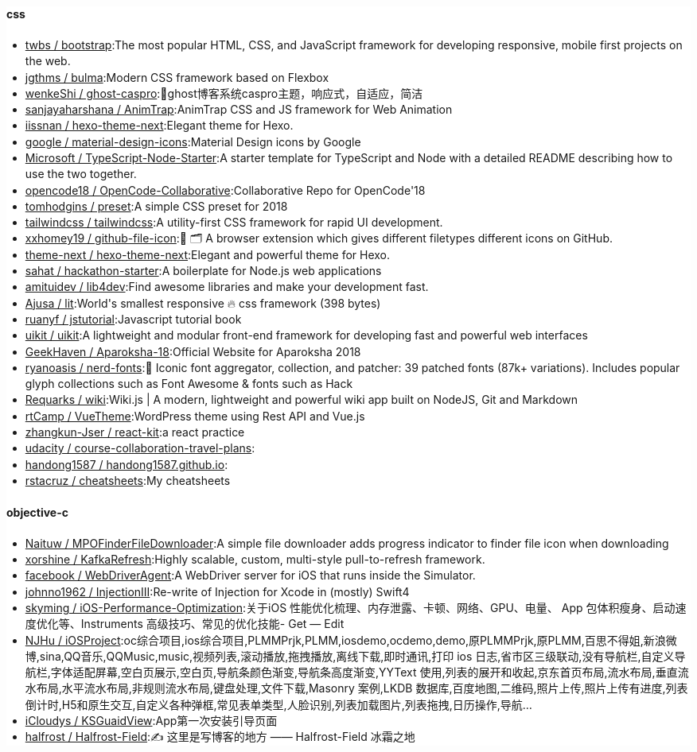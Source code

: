 #### css
* [twbs / bootstrap](https://github.com/twbs/bootstrap):The most popular HTML, CSS, and JavaScript framework for developing responsive, mobile first projects on the web.
* [jgthms / bulma](https://github.com/jgthms/bulma):Modern CSS framework based on Flexbox
* [wenkeShi / ghost-caspro](https://github.com/wenkeShi/ghost-caspro):👀ghost博客系统caspro主题，响应式，自适应，简洁
* [sanjayaharshana / AnimTrap](https://github.com/sanjayaharshana/AnimTrap):AnimTrap CSS and JS framework for Web Animation
* [iissnan / hexo-theme-next](https://github.com/iissnan/hexo-theme-next):Elegant theme for Hexo.
* [google / material-design-icons](https://github.com/google/material-design-icons):Material Design icons by Google
* [Microsoft / TypeScript-Node-Starter](https://github.com/Microsoft/TypeScript-Node-Starter):A starter template for TypeScript and Node with a detailed README describing how to use the two together.
* [opencode18 / OpenCode-Collaborative](https://github.com/opencode18/OpenCode-Collaborative):Collaborative Repo for OpenCode'18
* [tomhodgins / preset](https://github.com/tomhodgins/preset):A simple CSS preset for 2018
* [tailwindcss / tailwindcss](https://github.com/tailwindcss/tailwindcss):A utility-first CSS framework for rapid UI development.
* [xxhomey19 / github-file-icon](https://github.com/xxhomey19/github-file-icon):🌈 🗂 A browser extension which gives different filetypes different icons on GitHub.
* [theme-next / hexo-theme-next](https://github.com/theme-next/hexo-theme-next):Elegant and powerful theme for Hexo.
* [sahat / hackathon-starter](https://github.com/sahat/hackathon-starter):A boilerplate for Node.js web applications
* [amituidev / lib4dev](https://github.com/amituidev/lib4dev):Find awesome libraries and make your development fast.
* [Ajusa / lit](https://github.com/Ajusa/lit):World's smallest responsive 🔥 css framework (398 bytes)
* [ruanyf / jstutorial](https://github.com/ruanyf/jstutorial):Javascript tutorial book
* [uikit / uikit](https://github.com/uikit/uikit):A lightweight and modular front-end framework for developing fast and powerful web interfaces
* [GeekHaven / Aparoksha-18](https://github.com/GeekHaven/Aparoksha-18):Official Website for Aparoksha 2018
* [ryanoasis / nerd-fonts](https://github.com/ryanoasis/nerd-fonts):🔡 Iconic font aggregator, collection, and patcher: 39 patched fonts (87k+ variations). Includes popular glyph collections such as Font Awesome & fonts such as Hack
* [Requarks / wiki](https://github.com/Requarks/wiki):Wiki.js | A modern, lightweight and powerful wiki app built on NodeJS, Git and Markdown
* [rtCamp / VueTheme](https://github.com/rtCamp/VueTheme):WordPress theme using Rest API and Vue.js
* [zhangkun-Jser / react-kit](https://github.com/zhangkun-Jser/react-kit):a react practice
* [udacity / course-collaboration-travel-plans](https://github.com/udacity/course-collaboration-travel-plans):
* [handong1587 / handong1587.github.io](https://github.com/handong1587/handong1587.github.io):
* [rstacruz / cheatsheets](https://github.com/rstacruz/cheatsheets):My cheatsheets

#### objective-c
* [Naituw / MPOFinderFileDownloader](https://github.com/Naituw/MPOFinderFileDownloader):A simple file downloader adds progress indicator to finder file icon when downloading
* [xorshine / KafkaRefresh](https://github.com/xorshine/KafkaRefresh):Highly scalable, custom, multi-style pull-to-refresh framework.
* [facebook / WebDriverAgent](https://github.com/facebook/WebDriverAgent):A WebDriver server for iOS that runs inside the Simulator.
* [johnno1962 / InjectionIII](https://github.com/johnno1962/InjectionIII):Re-write of Injection for Xcode in (mostly) Swift4
* [skyming / iOS-Performance-Optimization](https://github.com/skyming/iOS-Performance-Optimization):关于iOS 性能优化梳理、内存泄露、卡顿、网络、GPU、电量、 App 包体积瘦身、启动速度优化等、Instruments 高级技巧、常见的优化技能- Get — Edit
* [NJHu / iOSProject](https://github.com/NJHu/iOSProject):oc综合项目,ios综合项目,PLMMPrjk,PLMM,iosdemo,ocdemo,demo,原PLMMPrjk,原PLMM,百思不得姐,新浪微博,sina,QQ音乐,QQMusic,music,视频列表,滚动播放,拖拽播放,离线下载,即时通讯,打印 ios 日志,省市区三级联动,没有导航栏,自定义导航栏,字体适配屏幕,空白页展示,空白页,导航条颜色渐变,导航条高度渐变,YYText 使用,列表的展开和收起,京东首页布局,流水布局,垂直流水布局,水平流水布局,非规则流水布局,键盘处理,文件下载,Masonry 案例,LKDB 数据库,百度地图,二维码,照片上传,照片上传有进度,列表倒计时,H5和原生交互,自定义各种弹框,常见表单类型,人脸识别,列表加载图片,列表拖拽,日历操作,导航…
* [iCloudys / KSGuaidView](https://github.com/iCloudys/KSGuaidView):App第一次安装引导页面
* [halfrost / Halfrost-Field](https://github.com/halfrost/Halfrost-Field):✍️ 这里是写博客的地方 —— Halfrost-Field 冰霜之地